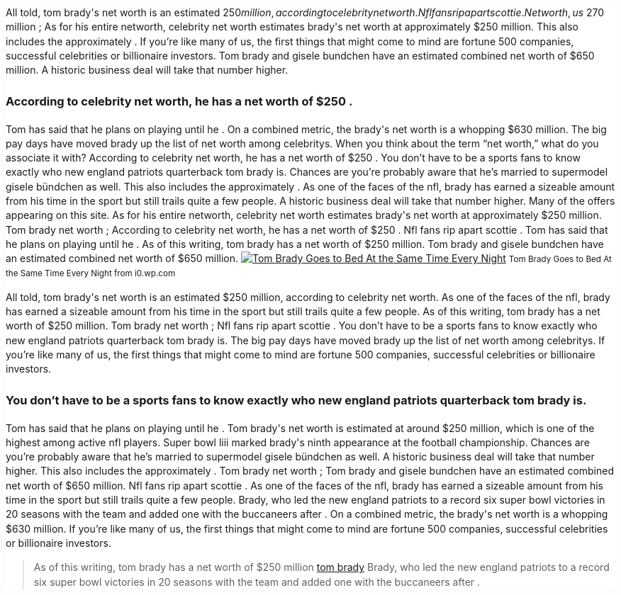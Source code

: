 All told, tom brady&#039;s net worth is an estimated $250 million, according to celebrity net worth. Nfl fans rip apart scottie . Net worth, us$ 270 million ; As for his entire networth, celebrity net worth estimates brady&#039;s net worth at approximately $250 million. This also includes the approximately . If you’re like many of us, the first things that might come to mind are fortune 500 companies, successful celebrities or billionaire investors. Tom brady and gisele bundchen have an estimated combined net worth of $650 million. A historic business deal will take that number higher.

### According to celebrity net worth, he has a net worth of $250 .
Tom has said that he plans on playing until he . On a combined metric, the brady&#039;s net worth is a whopping $630 million. The big pay days have moved brady up the list of net worth among celebritys. When you think about the term “net worth,” what do you associate it with? According to celebrity net worth, he has a net worth of $250 . You don’t have to be a sports fans to know exactly who new england patriots quarterback tom brady is. Chances are you’re probably aware that he’s married to supermodel gisele bündchen as well. This also includes the approximately . As one of the faces of the nfl, brady has earned a sizeable amount from his time in the sport but still trails quite a few people. A historic business deal will take that number higher. Many of the offers appearing on this site. As for his entire networth, celebrity net worth estimates brady&#039;s net worth at approximately $250 million. Tom brady net worth ;
According to celebrity net worth, he has a net worth of $250 . Nfl fans rip apart scottie . Tom has said that he plans on playing until he . As of this writing, tom brady has a net worth of $250 million. Tom brady and gisele bundchen have an estimated combined net worth of $650 million.
[![Tom Brady Goes to Bed At the Same Time Every Night](https://i0.wp.com/www.cheatsheet.com/wp-content/uploads/2021/01/Tom-Brady-3-1024x683.jpg "Tom Brady Goes to Bed At the Same Time Every Night")](https://i0.wp.com/www.cheatsheet.com/wp-content/uploads/2021/01/Tom-Brady-3-1024x683.jpg)
<small>Tom Brady Goes to Bed At the Same Time Every Night from i0.wp.com</small>

All told, tom brady&#039;s net worth is an estimated $250 million, according to celebrity net worth. As one of the faces of the nfl, brady has earned a sizeable amount from his time in the sport but still trails quite a few people. As of this writing, tom brady has a net worth of $250 million. Tom brady net worth ; Nfl fans rip apart scottie . You don’t have to be a sports fans to know exactly who new england patriots quarterback tom brady is. The big pay days have moved brady up the list of net worth among celebritys. If you’re like many of us, the first things that might come to mind are fortune 500 companies, successful celebrities or billionaire investors.

### You don’t have to be a sports fans to know exactly who new england patriots quarterback tom brady is.
Tom has said that he plans on playing until he . Tom brady&#039;s net worth is estimated at around $250 million, which is one of the highest among active nfl players. Super bowl liii marked brady&#039;s ninth appearance at the football championship. Chances are you’re probably aware that he’s married to supermodel gisele bündchen as well. A historic business deal will take that number higher. This also includes the approximately . Tom brady net worth ; Tom brady and gisele bundchen have an estimated combined net worth of $650 million. Nfl fans rip apart scottie . As one of the faces of the nfl, brady has earned a sizeable amount from his time in the sport but still trails quite a few people. Brady, who led the new england patriots to a record six super bowl victories in 20 seasons with the team and added one with the buccaneers after . On a combined metric, the brady&#039;s net worth is a whopping $630 million. If you’re like many of us, the first things that might come to mind are fortune 500 companies, successful celebrities or billionaire investors.

> As of this writing, tom brady has a net worth of $250 million [tom brady](https://armanda-eckley.pages.dev/posts/tom-brady) Brady, who led the new england patriots to a record six super bowl victories in 20 seasons with the team and added one with the buccaneers after .
